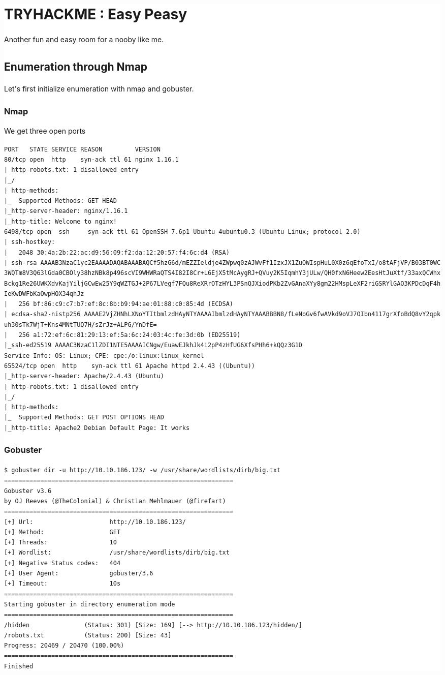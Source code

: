 # TRYHACKME : Easy Peasy
Another fun and easy room for a nooby like me.

## Enumeration through Nmap

Let's first initialize enumeration with nmap and gobuster.

### Nmap
We get three open ports
```
PORT   STATE SERVICE REASON         VERSION
80/tcp open  http    syn-ack ttl 61 nginx 1.16.1
| http-robots.txt: 1 disallowed entry 
|_/
| http-methods: 
|_  Supported Methods: GET HEAD
|_http-server-header: nginx/1.16.1
|_http-title: Welcome to nginx!
6498/tcp open  ssh     syn-ack ttl 61 OpenSSH 7.6p1 Ubuntu 4ubuntu0.3 (Ubuntu Linux; protocol 2.0)
| ssh-hostkey: 
|   2048 30:4a:2b:22:ac:d9:56:09:f2:da:12:20:57:f4:6c:d4 (RSA)
| ssh-rsa AAAAB3NzaC1yc2EAAAADAQABAAABAQCf5hzG6d/mEZZIeldje4ZWpwq0zAJWvFf1IzxJX1ZuOWIspHuL0X0z6qEfoTxI/o8tAFjVP/B03BT0WC3WQTm8V3Q63lGda0CBOly38hzNBk8p496scVI9WHWRaQTS4I82I8Cr+L6EjX5tMcAygRJ+QVuy2K5IqmhY3jULw/QH0fxN6Heew2EesHtJuXtf/33axQCWhxBckg1Re26UWKXdvKajYiljGCwEw25Y9qWZTGJ+2P67LVegf7FQu8ReXRrOTzHYL3PSnQJXiodPKb2ZvGAnaXYy8gm22HMspLeXF2riGSRYlGAO3KPDcDqF4hIeKwDWFbKaOwpHOX34qhJz
|   256 bf:86:c9:c7:b7:ef:8c:8b:b9:94:ae:01:88:c0:85:4d (ECDSA)
| ecdsa-sha2-nistp256 AAAAE2VjZHNhLXNoYTItbmlzdHAyNTYAAAAIbmlzdHAyNTYAAABBBN8/fLeNoGv6fwAVkd9oVJ7OIbn4117grXfoBdQ8vY2qpkuh30sTk7WjT+Kns4MNtTUQ7H/sZrJz+ALPG/YnDfE=
|   256 a1:72:ef:6c:81:29:13:ef:5a:6c:24:03:4c:fe:3d:0b (ED25519)
|_ssh-ed25519 AAAAC3NzaC1lZDI1NTE5AAAAICNgw/EuawEJkhJk4i2pP4zHfUG6XfsPHh6+kQQz3G1D
Service Info: OS: Linux; CPE: cpe:/o:linux:linux_kernel
65524/tcp open  http    syn-ack ttl 61 Apache httpd 2.4.43 ((Ubuntu))
|_http-server-header: Apache/2.4.43 (Ubuntu)
| http-robots.txt: 1 disallowed entry 
|_/
| http-methods: 
|_  Supported Methods: GET POST OPTIONS HEAD
|_http-title: Apache2 Debian Default Page: It works
```

### Gobuster
```
$ gobuster dir -u http://10.10.186.123/ -w /usr/share/wordlists/dirb/big.txt
===============================================================
Gobuster v3.6
by OJ Reeves (@TheColonial) & Christian Mehlmauer (@firefart)
===============================================================
[+] Url:                     http://10.10.186.123/
[+] Method:                  GET
[+] Threads:                 10
[+] Wordlist:                /usr/share/wordlists/dirb/big.txt
[+] Negative Status codes:   404
[+] User Agent:              gobuster/3.6
[+] Timeout:                 10s
===============================================================
Starting gobuster in directory enumeration mode
===============================================================
/hidden               (Status: 301) [Size: 169] [--> http://10.10.186.123/hidden/]
/robots.txt           (Status: 200) [Size: 43]
Progress: 20469 / 20470 (100.00%)
===============================================================
Finished
```